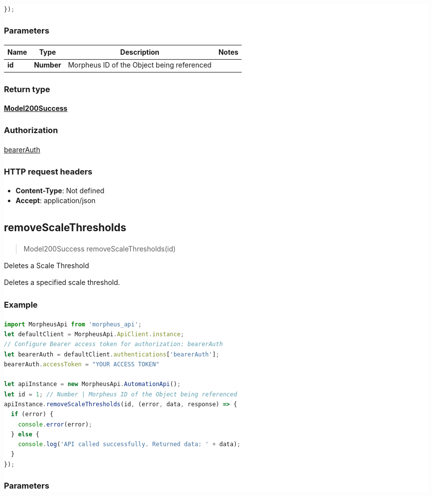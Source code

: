 ```javascript
});
```

### Parameters


Name | Type | Description  | Notes
------------- | ------------- | ------------- | -------------
 **id** | **Number**| Morpheus ID of the Object being referenced | 

### Return type

[**Model200Success**](Model200Success.md)

### Authorization

[bearerAuth](../README.md#bearerAuth)

### HTTP request headers

- **Content-Type**: Not defined
- **Accept**: application/json


## removeScaleThresholds

> Model200Success removeScaleThresholds(id)

Deletes a Scale Threshold

Deletes a specified scale threshold. 

### Example

```javascript
import MorpheusApi from 'morpheus_api';
let defaultClient = MorpheusApi.ApiClient.instance;
// Configure Bearer access token for authorization: bearerAuth
let bearerAuth = defaultClient.authentications['bearerAuth'];
bearerAuth.accessToken = "YOUR ACCESS TOKEN"

let apiInstance = new MorpheusApi.AutomationApi();
let id = 1; // Number | Morpheus ID of the Object being referenced
apiInstance.removeScaleThresholds(id, (error, data, response) => {
  if (error) {
    console.error(error);
  } else {
    console.log('API called successfully. Returned data: ' + data);
  }
});
```

### Parameters
